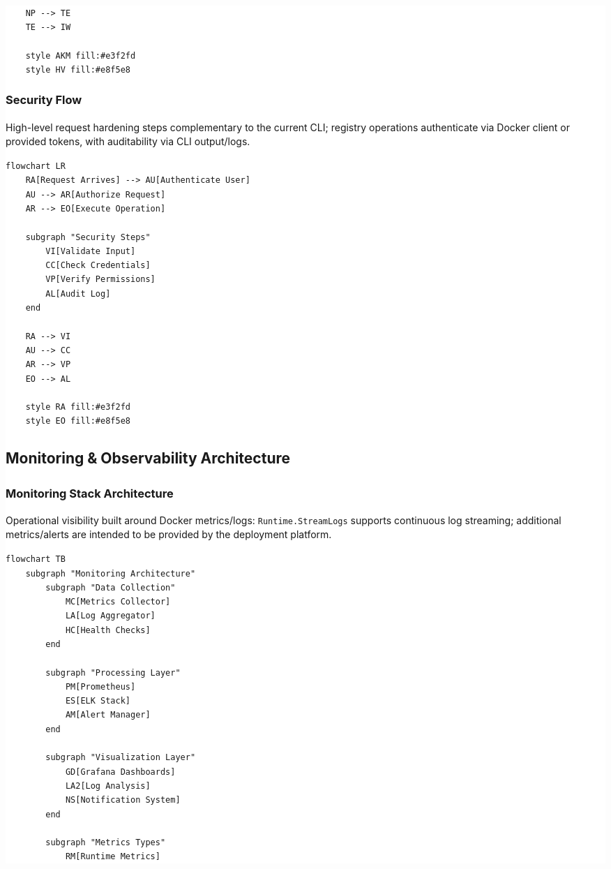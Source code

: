 ```mermaid
    NP --> TE
    TE --> IW
    
    style AKM fill:#e3f2fd
    style HV fill:#e8f5e8
```

### Security Flow

High-level request hardening steps complementary to the current CLI; registry operations authenticate via Docker client or provided tokens, with auditability via CLI output/logs.

```mermaid
flowchart LR
    RA[Request Arrives] --> AU[Authenticate User]
    AU --> AR[Authorize Request]
    AR --> EO[Execute Operation]
    
    subgraph "Security Steps"
        VI[Validate Input]
        CC[Check Credentials]
        VP[Verify Permissions]
        AL[Audit Log]
    end
    
    RA --> VI
    AU --> CC
    AR --> VP
    EO --> AL
    
    style RA fill:#e3f2fd
    style EO fill:#e8f5e8
```

## Monitoring & Observability Architecture

### Monitoring Stack Architecture

Operational visibility built around Docker metrics/logs: `Runtime.StreamLogs` supports continuous log streaming; additional metrics/alerts are intended to be provided by the deployment platform.

```mermaid
flowchart TB
    subgraph "Monitoring Architecture"
        subgraph "Data Collection"
            MC[Metrics Collector]
            LA[Log Aggregator]
            HC[Health Checks]
        end
        
        subgraph "Processing Layer"
            PM[Prometheus]
            ES[ELK Stack]
            AM[Alert Manager]
        end
        
        subgraph "Visualization Layer"
            GD[Grafana Dashboards]
            LA2[Log Analysis]
            NS[Notification System]
        end
        
        subgraph "Metrics Types"
            RM[Runtime Metrics]
```